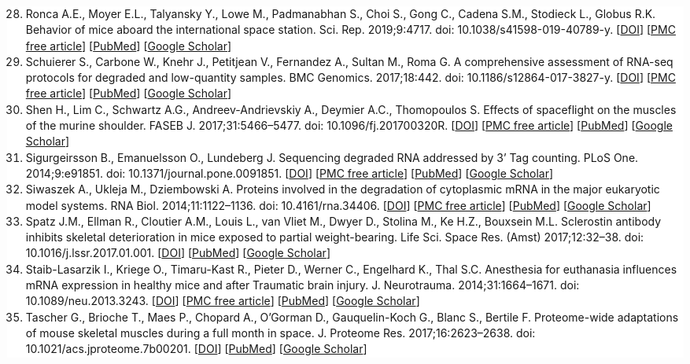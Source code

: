 28. Ronca A.E., Moyer E.L., Talyansky Y., Lowe M., Padmanabhan S., Choi S., Gong C., Cadena S.M., Stodieck L., Globus R.K. Behavior of mice aboard the international space station. Sci. Rep. 2019;9:4717. doi: 10.1038/s41598-019-40789-y. [[DOI](https://doi.org/10.1038/s41598-019-40789-y)] [[PMC free article](/articles/PMC6459880/)] [[PubMed](https://pubmed.ncbi.nlm.nih.gov/30976012/)] [[Google Scholar](https://scholar.google.com/scholar_lookup?journal=Sci.%20Rep.&title=Behavior%20of%20mice%20aboard%20the%20international%20space%20station&author=A.E.%20Ronca&author=E.L.%20Moyer&author=Y.%20Talyansky&author=M.%20Lowe&author=S.%20Padmanabhan&volume=9&publication_year=2019&pages=4717&pmid=30976012&doi=10.1038/s41598-019-40789-y&)]
29. Schuierer S., Carbone W., Knehr J., Petitjean V., Fernandez A., Sultan M., Roma G. A comprehensive assessment of RNA-seq protocols for degraded and low-quantity samples. BMC Genomics. 2017;18:442. doi: 10.1186/s12864-017-3827-y. [[DOI](https://doi.org/10.1186/s12864-017-3827-y)] [[PMC free article](/articles/PMC5460543/)] [[PubMed](https://pubmed.ncbi.nlm.nih.gov/28583074/)] [[Google Scholar](https://scholar.google.com/scholar_lookup?journal=BMC%20Genomics&title=A%20comprehensive%20assessment%20of%20RNA-seq%20protocols%20for%20degraded%20and%20low-quantity%20samples&author=S.%20Schuierer&author=W.%20Carbone&author=J.%20Knehr&author=V.%20Petitjean&author=A.%20Fernandez&volume=18&publication_year=2017&pages=442&pmid=28583074&doi=10.1186/s12864-017-3827-y&)]
30. Shen H., Lim C., Schwartz A.G., Andreev-Andrievskiy A., Deymier A.C., Thomopoulos S. Effects of spaceflight on the muscles of the murine shoulder. FASEB J. 2017;31:5466–5477. doi: 10.1096/fj.201700320R. [[DOI](https://doi.org/10.1096/fj.201700320R)] [[PMC free article](/articles/PMC5690377/)] [[PubMed](https://pubmed.ncbi.nlm.nih.gov/28821629/)] [[Google Scholar](https://scholar.google.com/scholar_lookup?journal=FASEB%20J.&title=Effects%20of%20spaceflight%20on%20the%20muscles%20of%20the%20murine%20shoulder&author=H.%20Shen&author=C.%20Lim&author=A.G.%20Schwartz&author=A.%20Andreev-Andrievskiy&author=A.C.%20Deymier&volume=31&publication_year=2017&pages=5466-5477&pmid=28821629&doi=10.1096/fj.201700320R&)]
31. Sigurgeirsson B., Emanuelsson O., Lundeberg J. Sequencing degraded RNA addressed by 3’ Tag counting. PLoS One. 2014;9:e91851. doi: 10.1371/journal.pone.0091851. [[DOI](https://doi.org/10.1371/journal.pone.0091851)] [[PMC free article](/articles/PMC3954844/)] [[PubMed](https://pubmed.ncbi.nlm.nih.gov/24632678/)] [[Google Scholar](https://scholar.google.com/scholar_lookup?journal=PLoS%20One&title=Sequencing%20degraded%20RNA%20addressed%20by%203%E2%80%99%20Tag%20counting&author=B.%20Sigurgeirsson&author=O.%20Emanuelsson&author=J.%20Lundeberg&volume=9&publication_year=2014&pages=e91851&pmid=24632678&doi=10.1371/journal.pone.0091851&)]
32. Siwaszek A., Ukleja M., Dziembowski A. Proteins involved in the degradation of cytoplasmic mRNA in the major eukaryotic model systems. RNA Biol. 2014;11:1122–1136. doi: 10.4161/rna.34406. [[DOI](https://doi.org/10.4161/rna.34406)] [[PMC free article](/articles/PMC4615280/)] [[PubMed](https://pubmed.ncbi.nlm.nih.gov/25483043/)] [[Google Scholar](https://scholar.google.com/scholar_lookup?journal=RNA%20Biol.&title=Proteins%20involved%20in%20the%20degradation%20of%20cytoplasmic%20mRNA%20in%20the%20major%20eukaryotic%20model%20systems&author=A.%20Siwaszek&author=M.%20Ukleja&author=A.%20Dziembowski&volume=11&publication_year=2014&pages=1122-1136&pmid=25483043&doi=10.4161/rna.34406&)]
33. Spatz J.M., Ellman R., Cloutier A.M., Louis L., van Vliet M., Dwyer D., Stolina M., Ke H.Z., Bouxsein M.L. Sclerostin antibody inhibits skeletal deterioration in mice exposed to partial weight-bearing. Life Sci. Space Res. (Amst) 2017;12:32–38. doi: 10.1016/j.lssr.2017.01.001. [[DOI](https://doi.org/10.1016/j.lssr.2017.01.001)] [[PubMed](https://pubmed.ncbi.nlm.nih.gov/28212706/)] [[Google Scholar](https://scholar.google.com/scholar_lookup?journal=Life%20Sci.%20Space%20Res.%20(Amst)&title=Sclerostin%20antibody%20inhibits%20skeletal%20deterioration%20in%20mice%20exposed%20to%20partial%20weight-bearing&author=J.M.%20Spatz&author=R.%20Ellman&author=A.M.%20Cloutier&author=L.%20Louis&author=M.%20van%20Vliet&volume=12&publication_year=2017&pages=32-38&pmid=28212706&doi=10.1016/j.lssr.2017.01.001&)]
34. Staib-Lasarzik I., Kriege O., Timaru-Kast R., Pieter D., Werner C., Engelhard K., Thal S.C. Anesthesia for euthanasia influences mRNA expression in healthy mice and after Traumatic brain injury. J. Neurotrauma. 2014;31:1664–1671. doi: 10.1089/neu.2013.3243. [[DOI](https://doi.org/10.1089/neu.2013.3243)] [[PMC free article](/articles/PMC4170812/)] [[PubMed](https://pubmed.ncbi.nlm.nih.gov/24945082/)] [[Google Scholar](https://scholar.google.com/scholar_lookup?journal=J.%C2%A0Neurotrauma&title=Anesthesia%20for%20euthanasia%20influences%20mRNA%20expression%20in%20healthy%20mice%20and%20after%20Traumatic%20brain%20injury&author=I.%20Staib-Lasarzik&author=O.%20Kriege&author=R.%20Timaru-Kast&author=D.%20Pieter&author=C.%20Werner&volume=31&publication_year=2014&pages=1664-1671&pmid=24945082&doi=10.1089/neu.2013.3243&)]
35. Tascher G., Brioche T., Maes P., Chopard A., O’Gorman D., Gauquelin-Koch G., Blanc S., Bertile F. Proteome-wide adaptations of mouse skeletal muscles during a full month in space. J. Proteome Res. 2017;16:2623–2638. doi: 10.1021/acs.jproteome.7b00201. [[DOI](https://doi.org/10.1021/acs.jproteome.7b00201)] [[PubMed](https://pubmed.ncbi.nlm.nih.gov/28590761/)] [[Google Scholar](https://scholar.google.com/scholar_lookup?journal=J.%C2%A0Proteome%20Res.&title=Proteome-wide%20adaptations%20of%20mouse%20skeletal%20muscles%20during%20a%20full%20month%20in%20space&author=G.%20Tascher&author=T.%20Brioche&author=P.%20Maes&author=A.%20Chopard&author=D.%20O%E2%80%99Gorman&volume=16&publication_year=2017&pages=2623-2638&pmid=28590761&doi=10.1021/acs.jproteome.7b00201&)]